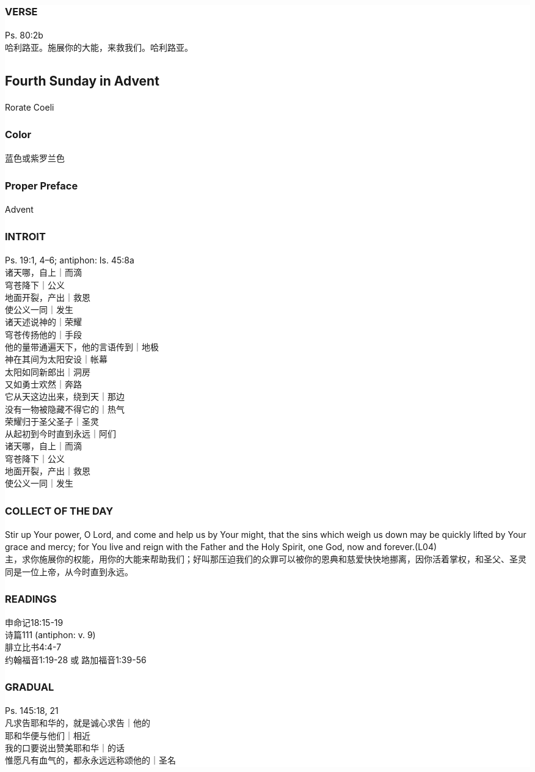 ### VERSE  
Ps. 80:2b  
哈利路亚。施展你的大能，来救我们。哈利路亚。  
  
  
## Fourth Sunday in Advent  
Rorate Coeli  
  
### Color  
蓝色或紫罗兰色  
  
### Proper Preface  
Advent  
  
### INTROIT  
Ps. 19:1, 4–6; antiphon: Is. 45:8a  
诸天哪，自上｜而滴  
穹苍降下｜公义  
地面开裂，产出｜救恩  
使公义一同｜发生  
诸天述说神的｜荣耀  
穹苍传扬他的｜手段  
他的量带通遍天下，他的言语传到｜地极  
神在其间为太阳安设｜帐幕  
太阳如同新郎出｜洞房  
又如勇士欢然｜奔路  
它从天这边出来，绕到天｜那边  
没有一物被隐藏不得它的｜热气  
荣耀归于圣父圣子｜圣灵  
从起初到今时直到永远｜阿们  
诸天哪，自上｜而滴  
穹苍降下｜公义  
地面开裂，产出｜救恩  
使公义一同｜发生  
  
### COLLECT OF THE DAY  
Stir up Your power, O Lord, and come and help us by Your might, that the sins which weigh us down may be quickly lifted by Your grace and mercy; for You live and reign with the Father and the Holy Spirit, one God, now and forever.(L04)  
主，求你施展你的权能，用你的大能来帮助我们；好叫那压迫我们的众罪可以被你的恩典和慈爱快快地挪离，因你活着掌权，和圣父、圣灵同是一位上帝，从今时直到永远。  
  
### READINGS  
申命记18:15-19  
诗篇111 (antiphon: v. 9)  
腓立比书4:4-7  
约翰福音1:19-28 或 路加福音1:39-56  
  
### GRADUAL  
Ps. 145:18, 21  
凡求告耶和华的，就是诚心求告｜他的  
耶和华便与他们｜相近  
我的口要说出赞美耶和华｜的话  
惟愿凡有血气的，都永永远远称颂他的｜圣名  
  